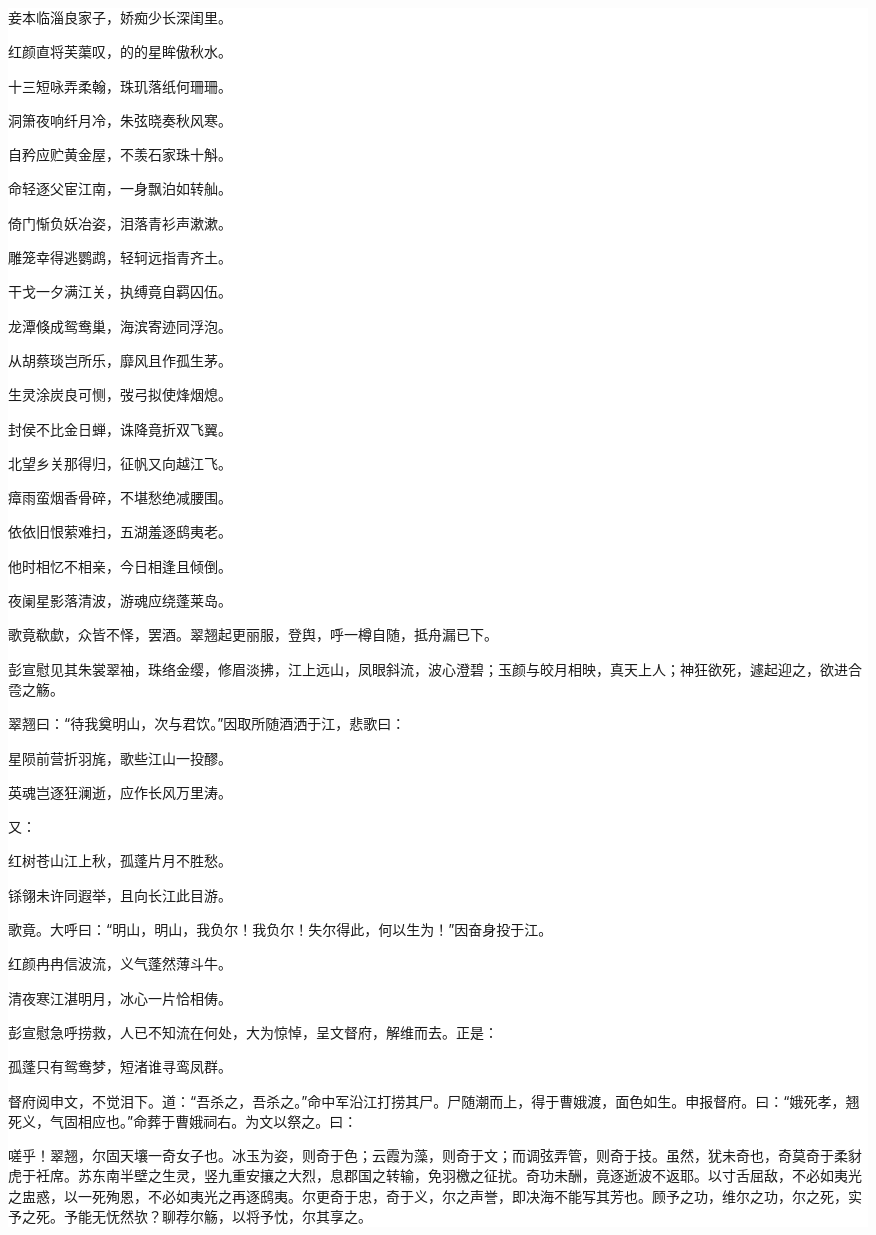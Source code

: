妾本临淄良家子，娇痴少长深闺里。

红颜直将芙蕖叹，的的星眸傲秋水。

十三短咏弄柔翰，珠玑落纸何珊珊。

洞箫夜响纤月冷，朱弦晓奏秋风寒。

自矜应贮黄金屋，不羡石家珠十斛。

命轻逐父宦江南，一身飘泊如转舢。

倚门惭负妖冶姿，泪落青衫声漱漱。

雕笼幸得逃鹦鹉，轻轲远指青齐土。

干戈一夕满江关，执缚竟自羁囚伍。

龙潭倏成鸳鸯巢，海滨寄迹同浮泡。

从胡蔡琰岂所乐，靡风且作孤生茅。

生灵涂炭良可恻，弢弓拟使烽烟熄。

封侯不比金日蝉，诛降竟折双飞翼。

北望乡关那得归，征帆又向越江飞。

瘴雨蛮烟香骨碎，不堪愁绝减腰围。

依依旧恨萦难扫，五湖羞逐鸱夷老。

他时相忆不相亲，今日相逢且倾倒。

夜阑星影落清波，游魂应绕蓬莱岛。

歌竟欷歔，众皆不怿，罢酒。翠翘起更丽服，登舆，呼一樽自随，抵舟漏已下。

彭宣慰见其朱裳翠袖，珠络金缨，修眉淡拂，江上远山，凤眼斜流，波心澄碧；玉颜与皎月相映，真天上人；神狂欲死，遽起迎之，欲进合卺之觞。

翠翘曰：“待我奠明山，次与君饮。”因取所随酒洒于江，悲歌曰：

星陨前营折羽旄，歌些江山一投醪。

英魂岂逐狂澜逝，应作长风万里涛。

又：

红树苍山江上秋，孤蓬片月不胜愁。

铩翎未许同遐举，且向长江此目游。

歌竟。大呼曰：“明山，明山，我负尔！我负尔！失尔得此，何以生为！”因奋身投于江。

红颜冉冉信波流，义气蓬然薄斗牛。

清夜寒江湛明月，冰心一片恰相俦。

彭宣慰急呼捞救，人已不知流在何处，大为惊悼，呈文督府，解维而去。正是：

孤蓬只有鸳鸯梦，短渚谁寻鸾凤群。

督府阅申文，不觉泪下。道：“吾杀之，吾杀之。”命中军沿江打捞其尸。尸随潮而上，得于曹娥渡，面色如生。申报督府。曰：“娥死孝，翘死义，气固相应也。”命葬于曹娥祠右。为文以祭之。曰：

嗟乎！翠翘，尔固天壤一奇女子也。冰玉为姿，则奇于色；云霞为藻，则奇于文；而调弦弄管，则奇于技。虽然，犹未奇也，奇莫奇于柔豺虎于衽席。苏东南半壁之生灵，竖九重安攘之大烈，息郡国之转输，免羽檄之征扰。奇功未酬，竟逐逝波不返耶。以寸舌屈敌，不必如夷光之盅惑，以一死殉恩，不必如夷光之再逐鸱夷。尔更奇于忠，奇于义，尔之声誉，即决海不能写其芳也。顾予之功，维尔之功，尔之死，实予之死。予能无怃然欤？聊荐尔觞，以将予忱，尔其享之。
